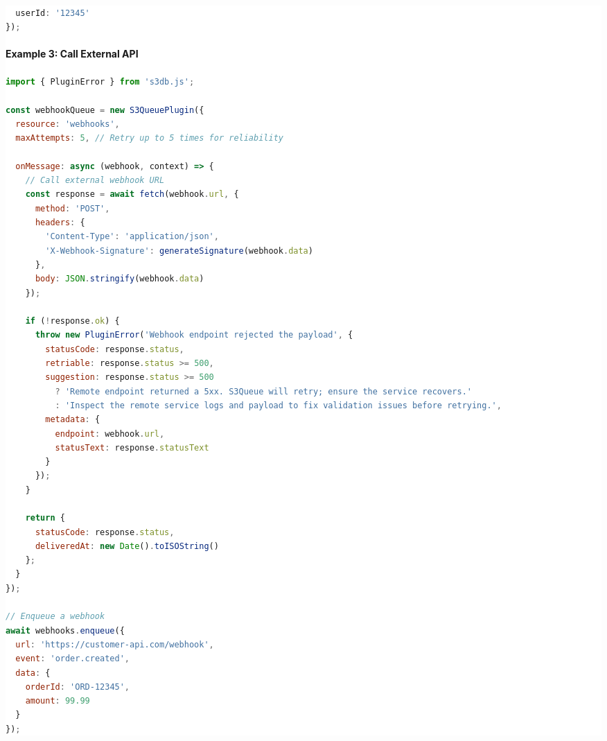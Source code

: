 ```javascript
  userId: '12345'
});
```

#### Example 3: Call External API

```javascript
import { PluginError } from 's3db.js';

const webhookQueue = new S3QueuePlugin({
  resource: 'webhooks',
  maxAttempts: 5, // Retry up to 5 times for reliability

  onMessage: async (webhook, context) => {
    // Call external webhook URL
    const response = await fetch(webhook.url, {
      method: 'POST',
      headers: {
        'Content-Type': 'application/json',
        'X-Webhook-Signature': generateSignature(webhook.data)
      },
      body: JSON.stringify(webhook.data)
    });

    if (!response.ok) {
      throw new PluginError('Webhook endpoint rejected the payload', {
        statusCode: response.status,
        retriable: response.status >= 500,
        suggestion: response.status >= 500
          ? 'Remote endpoint returned a 5xx. S3Queue will retry; ensure the service recovers.'
          : 'Inspect the remote service logs and payload to fix validation issues before retrying.',
        metadata: {
          endpoint: webhook.url,
          statusText: response.statusText
        }
      });
    }

    return {
      statusCode: response.status,
      deliveredAt: new Date().toISOString()
    };
  }
});

// Enqueue a webhook
await webhooks.enqueue({
  url: 'https://customer-api.com/webhook',
  event: 'order.created',
  data: {
    orderId: 'ORD-12345',
    amount: 99.99
  }
});
```
